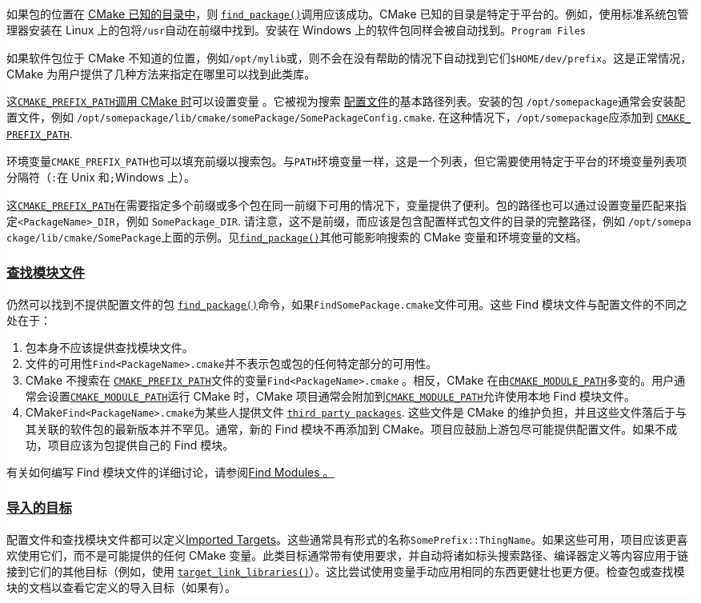 如果包的位置在 [CMake 已知的目录中](https://cmake.org/cmake/help/latest/command/find_package.html#search-procedure)，则 [`find_package()`](https://cmake.org/cmake/help/latest/command/find_package.html#command:find_package)调用应该成功。CMake 已知的目录是特定于平台的。例如，使用标准系统包管理器安装在 Linux 上的包将`/usr`自动在前缀中找到。安装在 Windows 上的软件包同样会被自动找到。`Program Files`

如果软件包位于 CMake 不知道的位置，例如`/opt/mylib`或，则不会在没有帮助的情况下自动找到它们`$HOME/dev/prefix`。这是正常情况，CMake 为用户提供了几种方法来指定在哪里可以找到此类库。

这[`CMAKE_PREFIX_PATH`](https://cmake.org/cmake/help/latest/variable/CMAKE_PREFIX_PATH.html#variable:CMAKE_PREFIX_PATH)[调用 CMake 时](https://cmake.org/cmake/help/latest/guide/user-interaction/index.html#setting-build-variables)可以设置变量 。它被视为搜索 [配置文件](https://cmake.org/cmake/help/latest/manual/cmake-packages.7.html#config-file-packages)的基本路径列表。安装的包 `/opt/somepackage`通常会安装配置文件，例如 `/opt/somepackage/lib/cmake/somePackage/SomePackageConfig.cmake`. 在这种情况下，`/opt/somepackage`应添加到 [`CMAKE_PREFIX_PATH`](https://cmake.org/cmake/help/latest/variable/CMAKE_PREFIX_PATH.html#variable:CMAKE_PREFIX_PATH).

环境变量`CMAKE_PREFIX_PATH`也可以填充前缀以搜索包。与`PATH`环境变量一样，这是一个列表，但它需要使用特定于平台的环境变量列表项分隔符（`:`在 Unix 和`;`Windows 上）。

这[`CMAKE_PREFIX_PATH`](https://cmake.org/cmake/help/latest/variable/CMAKE_PREFIX_PATH.html#variable:CMAKE_PREFIX_PATH)在需要指定多个前缀或多个包在同一前缀下可用的情况下，变量提供了便利。包的路径也可以通过设置变量匹配来指定`<PackageName>_DIR`，例如 `SomePackage_DIR`. 请注意，这不是前缀，而应该是包含配置样式包文件的目录的完整路径，例如 `/opt/somepackage/lib/cmake/SomePackage`上面的示例。见[`find_package()`](https://cmake.org/cmake/help/latest/command/find_package.html#command:find_package)其他可能影响搜索的 CMake 变量和环境变量的文档。



### [查找模块文件](https://cmake.org/cmake/help/latest/guide/using-dependencies/index.html#id7)

仍然可以找到不提供配置文件的包 [`find_package()`](https://cmake.org/cmake/help/latest/command/find_package.html#command:find_package)命令，如果`FindSomePackage.cmake`文件可用。这些 Find 模块文件与配置文件的不同之处在于：

1. 包本身不应该提供查找模块文件。
2. 文件的可用性`Find<PackageName>.cmake`并不表示包或包的任何特定部分的可用性。
3. CMake 不搜索在 [`CMAKE_PREFIX_PATH`](https://cmake.org/cmake/help/latest/variable/CMAKE_PREFIX_PATH.html#variable:CMAKE_PREFIX_PATH)文件的变量`Find<PackageName>.cmake` 。相反，CMake 在由[`CMAKE_MODULE_PATH`](https://cmake.org/cmake/help/latest/variable/CMAKE_MODULE_PATH.html#variable:CMAKE_MODULE_PATH)多变的。用户通常会设置[`CMAKE_MODULE_PATH`](https://cmake.org/cmake/help/latest/variable/CMAKE_MODULE_PATH.html#variable:CMAKE_MODULE_PATH)运行 CMake 时，CMake 项目通常会附加到[`CMAKE_MODULE_PATH`](https://cmake.org/cmake/help/latest/variable/CMAKE_MODULE_PATH.html#variable:CMAKE_MODULE_PATH)允许使用本地 Find 模块文件。
4. CMake`Find<PackageName>.cmake`为某些人提供文件 [`third party packages`](https://cmake.org/cmake/help/latest/manual/cmake-modules.7.html#manual:cmake-modules(7)). 这些文件是 CMake 的维护负担，并且这些文件落后于与其关联的软件包的最新版本并不罕见。通常，新的 Find 模块不再添加到 CMake。项目应鼓励上游包尽可能提供配置文件。如果不成功，项目应该为包提供自己的 Find 模块。

有关如何编写 Find 模块文件的详细讨论，请参阅[Find Modules 。](https://cmake.org/cmake/help/latest/manual/cmake-developer.7.html#find-modules)



### [导入的目标](https://cmake.org/cmake/help/latest/guide/using-dependencies/index.html#id8)

配置文件和查找模块文件都可以定义[Imported Targets](https://cmake.org/cmake/help/latest/manual/cmake-buildsystem.7.html#imported-targets)。这些通常具有形式的名称`SomePrefix::ThingName`。如果这些可用，项目应该更喜欢使用它们，而不是可能提供的任何 CMake 变量。此类目标通常带有使用要求，并自动将诸如标头搜索路径、编译器定义等内容应用于链接到它们的其他目标（例如，使用 [`target_link_libraries()`](https://cmake.org/cmake/help/latest/command/target_link_libraries.html#command:target_link_libraries)）。这比尝试使用变量手动应用相同的东西更健壮也更方便。检查包或查找模块的文档以查看它定义的导入目标（如果有）。
